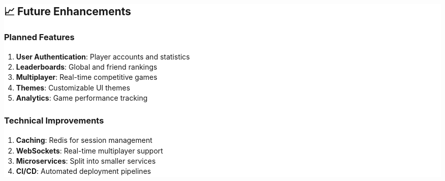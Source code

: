 ## 📈 Future Enhancements

### Planned Features
1. **User Authentication**: Player accounts and statistics
2. **Leaderboards**: Global and friend rankings
3. **Multiplayer**: Real-time competitive games
4. **Themes**: Customizable UI themes
5. **Analytics**: Game performance tracking

### Technical Improvements
1. **Caching**: Redis for session management
2. **WebSockets**: Real-time multiplayer support
3. **Microservices**: Split into smaller services
4. **CI/CD**: Automated deployment pipelines